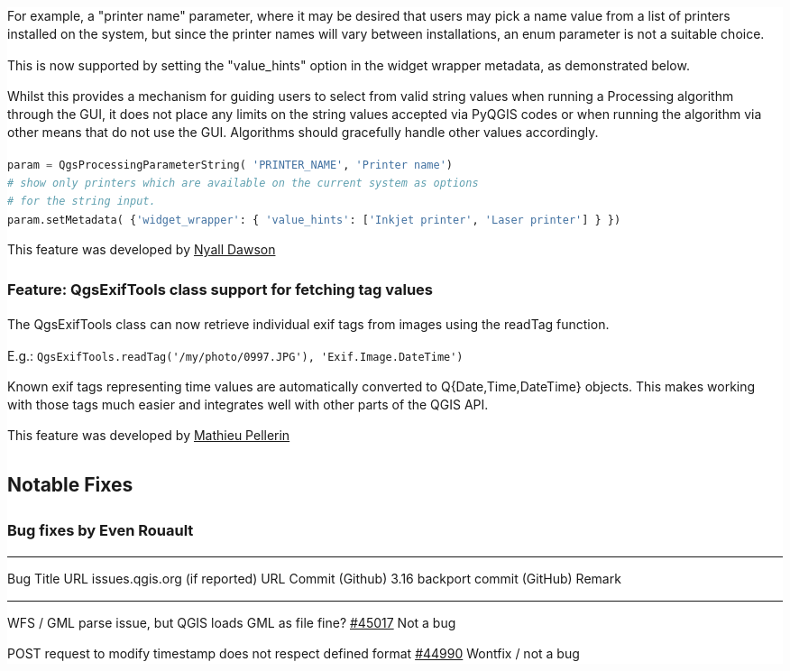 For example, a \"printer name\" parameter, where it may be desired that users may pick a name value from a list of printers installed on the system, but since the printer names will vary between installations, an enum parameter is not a suitable choice.

This is now supported by setting the \"value_hints\" option in the widget wrapper metadata, as demonstrated below.

Whilst this provides a mechanism for guiding users to select from valid string values when running a Processing algorithm through the GUI, it does not place any limits on the string values accepted via PyQGIS codes or when running the algorithm via other means that do not use the GUI. Algorithms should gracefully handle other values accordingly.

``` python
param = QgsProcessingParameterString( 'PRINTER_NAME', 'Printer name')
# show only printers which are available on the current system as options
# for the string input.
param.setMetadata( {'widget_wrapper': { 'value_hints': ['Inkjet printer', 'Laser printer'] } })
```

This feature was developed by [Nyall Dawson](https://github.com/nyalldawson)

### Feature: QgsExifTools class support for fetching tag values

The QgsExifTools class can now retrieve individual exif tags from images using the readTag function.

E.g.: `QgsExifTools.readTag('/my/photo/0997.JPG'), 'Exif.Image.DateTime')`

Known exif tags representing time values are automatically converted to Q{Date,Time,DateTime} objects. This makes working with those tags much easier and integrates well with other parts of the QGIS API.

This feature was developed by [Mathieu Pellerin](https://www.opengis.ch/)

## Notable Fixes

### Bug fixes by Even Rouault

  ------------------------------------------------------------------------------------------------------------------------------------------------------------------------------------------------------------------------------------------------------------------------------------------------------------------------------------------------
  Bug Title                                                                                                                                          URL issues.qgis.org (if reported)                     URL Commit (Github)                                       3.16 backport commit (GitHub)                          Remark
  -------------------------------------------------------------------------------------------------------------------------------------------------- ----------------------------------------------------- --------------------------------------------------------- ------------------------------------------------------ ----------------------
  WFS / GML parse issue, but QGIS loads GML as file fine?                                                                                            [#45017](https://github.com/qgis/QGIS/issues/45017)                                                                                                                    Not a bug

  POST request to modify timestamp does not respect defined format                                                                                   [#44990](https://github.com/qgis/QGIS/issues/44990)                                                                                                                    Wontfix / not a bug
